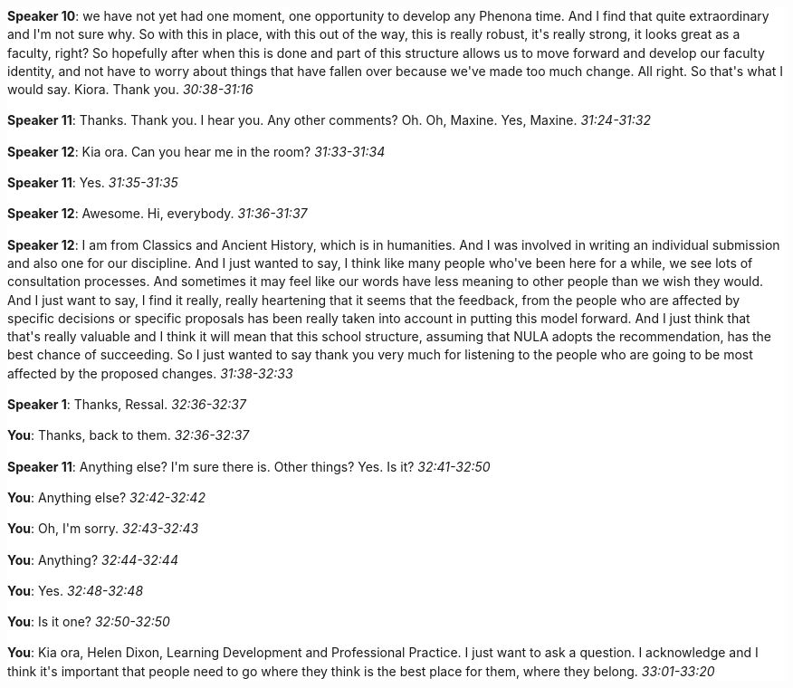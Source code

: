 **Speaker 10**: we have not yet had one moment, one opportunity to develop any Phenona time. And I find that quite extraordinary and I'm not sure why. So with this in place, with this out of the way, this is really robust, it's really strong, it looks great as a faculty, right? So hopefully after when this is done and part of this structure allows us to move forward and develop our faculty identity, and not have to worry about things that have fallen over because we've made too much change. All right. So that's what I would say. Kiora. Thank you.
*30:38-31:16*

**Speaker 11**: Thanks. Thank you. I hear you. Any other comments? Oh. Oh, Maxine. Yes, Maxine.
*31:24-31:32*

**Speaker 12**: Kia ora. Can you hear me in the room?
*31:33-31:34*

**Speaker 11**: Yes.
*31:35-31:35*

**Speaker 12**: Awesome. Hi, everybody.
*31:36-31:37*

**Speaker 12**: I am from Classics and Ancient History, which is in humanities. And I was involved in writing an individual submission and also one for our discipline. And I just wanted to say, I think like many people who've been here for a while, we see lots of consultation processes. And sometimes it may feel like our words have less meaning to other people than we wish they would. And I just want to say, I find it really, really heartening that it seems that the feedback, from the people who are affected by specific decisions or specific proposals has been really taken into account in putting this model forward. And I just think that that's really valuable and I think it will mean that this school structure, assuming that NULA adopts the recommendation, has the best chance of succeeding. So I just wanted to say thank you very much for listening to the people who are going to be most affected by the proposed changes.
*31:38-32:33*

**Speaker 1**: Thanks, Ressal.
*32:36-32:37*

**You**: Thanks, back to them.
*32:36-32:37*

**Speaker 11**: Anything else? I'm sure there is. Other things? Yes. Is it?
*32:41-32:50*

**You**: Anything else?
*32:42-32:42*

**You**: Oh, I'm sorry.
*32:43-32:43*

**You**: Anything?
*32:44-32:44*

**You**: Yes.
*32:48-32:48*

**You**: Is it one?
*32:50-32:50*

**You**: Kia ora, Helen Dixon, Learning Development and Professional Practice. I just want to ask a question. I acknowledge and I think it's important that people need to go where they think is the best place for them, where they belong.
*33:01-33:20*
